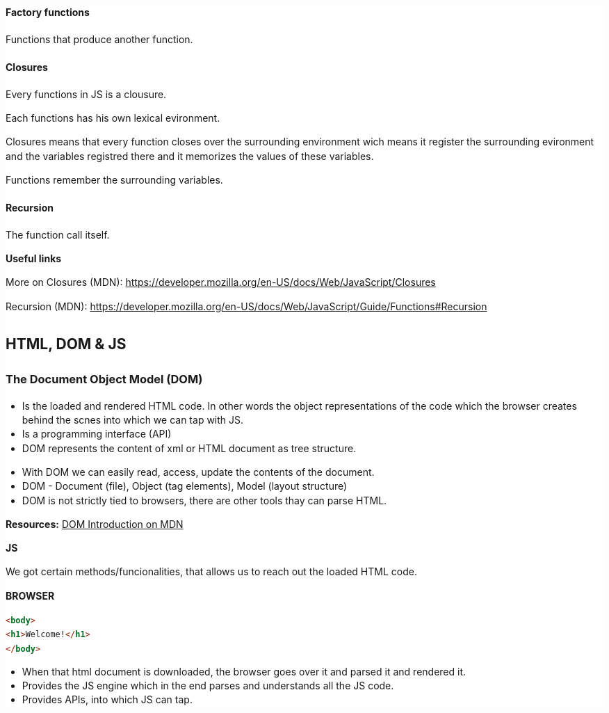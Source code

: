 #### Factory functions

Functions that produce another function.

#### Closures

Every functions in JS is a clousure.

Each functions has his own lexical evironment.

Closures means that every function closes over the surrounding environment wich means it register the surrounding evironment and the variables registred there and it memorizes the values of these variables.

Functions remember the surrounding variables.

#### Recursion

The function call itself.

**Useful links**

More on Closures (MDN): https://developer.mozilla.org/en-US/docs/Web/JavaScript/Closures

Recursion (MDN): https://developer.mozilla.org/en-US/docs/Web/JavaScript/Guide/Functions#Recursion


## HTML, DOM & JS

### The Document Object Model (DOM) 

- Is the loaded and rendered HTML code. In other words the object representations of the code which the browser creates behind the scnes into which we can tap with JS.
- Is a programming interface (API)
- DOM represents the content of xml or HTML document as tree structure.
* With DOM we can easily read, access, update the contents of the document.
* DOM - Document (file), Object (tag elements), Model (layout structure)
 * DOM is not strictly tied to browsers, there are other tools thay can parse HTML.

**Resources:** [DOM Introduction on MDN](https://developer.mozilla.org/en-US/docs/Web/API/Document_Object_Model/Introduction)


**JS**

We got certain methods/funcionalities, that allows us to reach out the loaded HTML code.

**BROWSER** 

```html
<body>
<h1>Welcome!</h1>
</body>
```

* When that html document is downloaded, the browser goes over it and parsed it and rendered it.
* Provides the JS engine which in the end parses and understands all the JS code. 
* Provides APIs, into which JS can tap.
